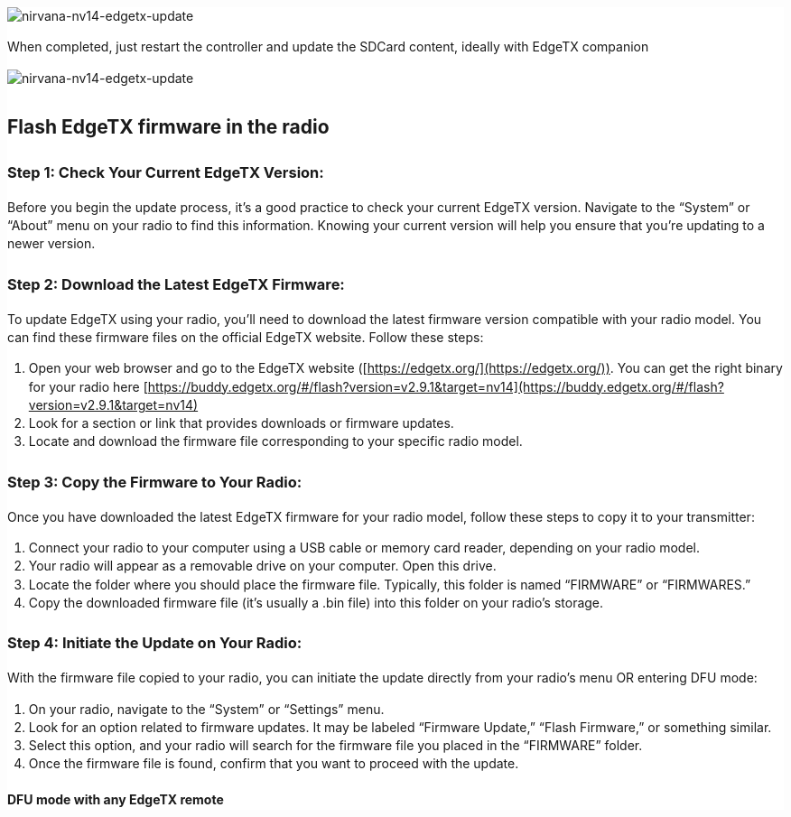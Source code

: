 ![nirvana-nv14-edgetx-update](/2023/10/nirvana-nv14-edgetx-update-3-1024x699.webp)

When completed, just restart the controller and update the SDCard content, ideally with EdgeTX companion

![nirvana-nv14-edgetx-update](/2023/10/Screenshot-2023-10-08-at-21.43.13-1024x516.webp)

## Flash EdgeTX firmware in the radio

### **Step 1: Check Your Current EdgeTX Version:**

Before you begin the update process, it’s a good practice to check your current EdgeTX version. Navigate to the “System” or “About” menu on your radio to find this information. Knowing your current version will help you ensure that you’re updating to a newer version.

### **Step 2: Download the Latest EdgeTX Firmware:**

To update EdgeTX using your radio, you’ll need to download the latest firmware version compatible with your radio model. You can find these firmware files on the official EdgeTX website. Follow these steps:

1.  Open your web browser and go to the EdgeTX website ([https://edgetx.org/](https://edgetx.org/)). You can get the right binary for your radio here [https://buddy.edgetx.org/#/flash?version=v2.9.1&target=nv14](https://buddy.edgetx.org/#/flash?version=v2.9.1&target=nv14)
2.  Look for a section or link that provides downloads or firmware updates.
3.  Locate and download the firmware file corresponding to your specific radio model.

### **Step 3: Copy the Firmware to Your Radio:**

Once you have downloaded the latest EdgeTX firmware for your radio model, follow these steps to copy it to your transmitter:

1.  Connect your radio to your computer using a USB cable or memory card reader, depending on your radio model.
2.  Your radio will appear as a removable drive on your computer. Open this drive.
3.  Locate the folder where you should place the firmware file. Typically, this folder is named “FIRMWARE” or “FIRMWARES.”
4.  Copy the downloaded firmware file (it’s usually a .bin file) into this folder on your radio’s storage.

### **Step 4: Initiate the Update on Your Radio:**

With the firmware file copied to your radio, you can initiate the update directly from your radio’s menu OR entering DFU mode:

1.  On your radio, navigate to the “System” or “Settings” menu.
2.  Look for an option related to firmware updates. It may be labeled “Firmware Update,” “Flash Firmware,” or something similar.
3.  Select this option, and your radio will search for the firmware file you placed in the “FIRMWARE” folder.
4.  Once the firmware file is found, confirm that you want to proceed with the update.

#### DFU mode with any EdgeTX remote
